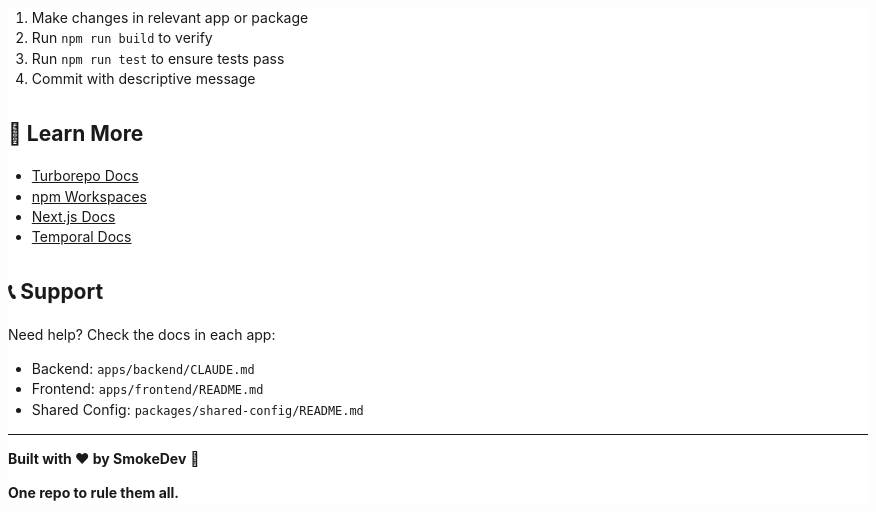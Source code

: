 1. Make changes in relevant app or package
2. Run `npm run build` to verify
3. Run `npm run test` to ensure tests pass
4. Commit with descriptive message

## 📖 Learn More

- [Turborepo Docs](https://turbo.build/repo/docs)
- [npm Workspaces](https://docs.npmjs.com/cli/v10/using-npm/workspaces)
- [Next.js Docs](https://nextjs.org/docs)
- [Temporal Docs](https://docs.temporal.io/)

## 📞 Support

Need help? Check the docs in each app:
- Backend: `apps/backend/CLAUDE.md`
- Frontend: `apps/frontend/README.md`
- Shared Config: `packages/shared-config/README.md`

---

**Built with ❤️ by SmokeDev** 🚬

**One repo to rule them all.**
